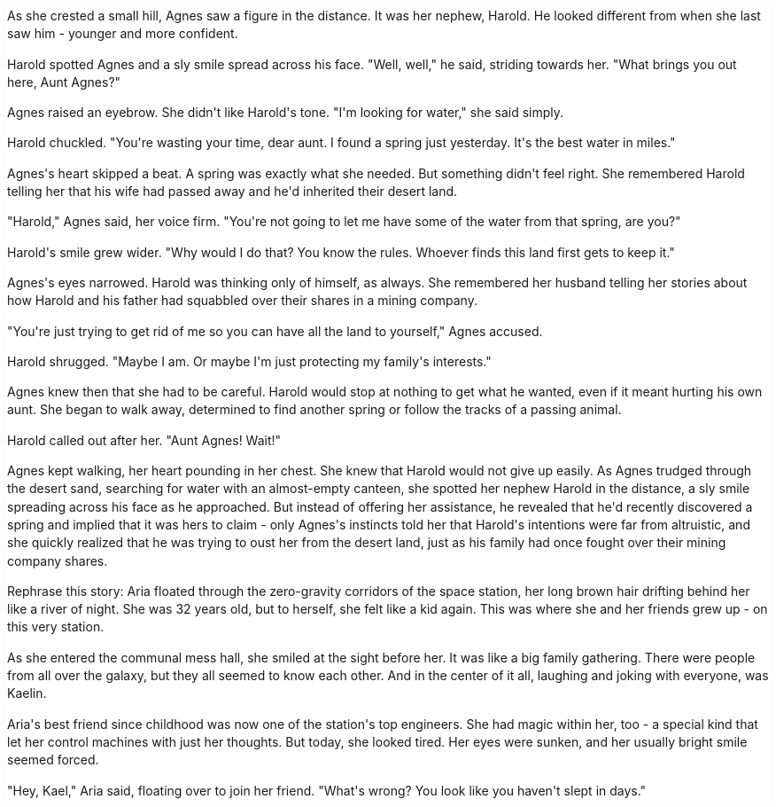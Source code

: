As she crested a small hill, Agnes saw a figure in the distance. It was her nephew, Harold. He looked different from when she last saw him - younger and more confident.

Harold spotted Agnes and a sly smile spread across his face. "Well, well," he said, striding towards her. "What brings you out here, Aunt Agnes?"

Agnes raised an eyebrow. She didn't like Harold's tone. "I'm looking for water," she said simply.

Harold chuckled. "You're wasting your time, dear aunt. I found a spring just yesterday. It's the best water in miles."

Agnes's heart skipped a beat. A spring was exactly what she needed. But something didn't feel right. She remembered Harold telling her that his wife had passed away and he'd inherited their desert land.

"Harold," Agnes said, her voice firm. "You're not going to let me have some of the water from that spring, are you?"

Harold's smile grew wider. "Why would I do that? You know the rules. Whoever finds this land first gets to keep it."

Agnes's eyes narrowed. Harold was thinking only of himself, as always. She remembered her husband telling her stories about how Harold and his father had squabbled over their shares in a mining company.

"You're just trying to get rid of me so you can have all the land to yourself," Agnes accused.

Harold shrugged. "Maybe I am. Or maybe I'm just protecting my family's interests."

Agnes knew then that she had to be careful. Harold would stop at nothing to get what he wanted, even if it meant hurting his own aunt. She began to walk away, determined to find another spring or follow the tracks of a passing animal.

Harold called out after her. "Aunt Agnes! Wait!"

Agnes kept walking, her heart pounding in her chest. She knew that Harold would not give up easily.
<start>As Agnes trudged through the desert sand, searching for water with an almost-empty canteen, she spotted her nephew Harold in the distance, a sly smile spreading across his face as he approached. But instead of offering her assistance, he revealed that he'd recently discovered a spring and implied that it was hers to claim - only Agnes's instincts told her that Harold's intentions were far from altruistic, and she quickly realized that he was trying to oust her from the desert land, just as his family had once fought over their mining company shares.
<end>

Rephrase this story:
Aria floated through the zero-gravity corridors of the space station, her long brown hair drifting behind her like a river of night. She was 32 years old, but to herself, she felt like a kid again. This was where she and her friends grew up - on this very station.

As she entered the communal mess hall, she smiled at the sight before her. It was like a big family gathering. There were people from all over the galaxy, but they all seemed to know each other. And in the center of it all, laughing and joking with everyone, was Kaelin.

Aria's best friend since childhood was now one of the station's top engineers. She had magic within her, too - a special kind that let her control machines with just her thoughts. But today, she looked tired. Her eyes were sunken, and her usually bright smile seemed forced.

"Hey, Kael," Aria said, floating over to join her friend. "What's wrong? You look like you haven't slept in days."
